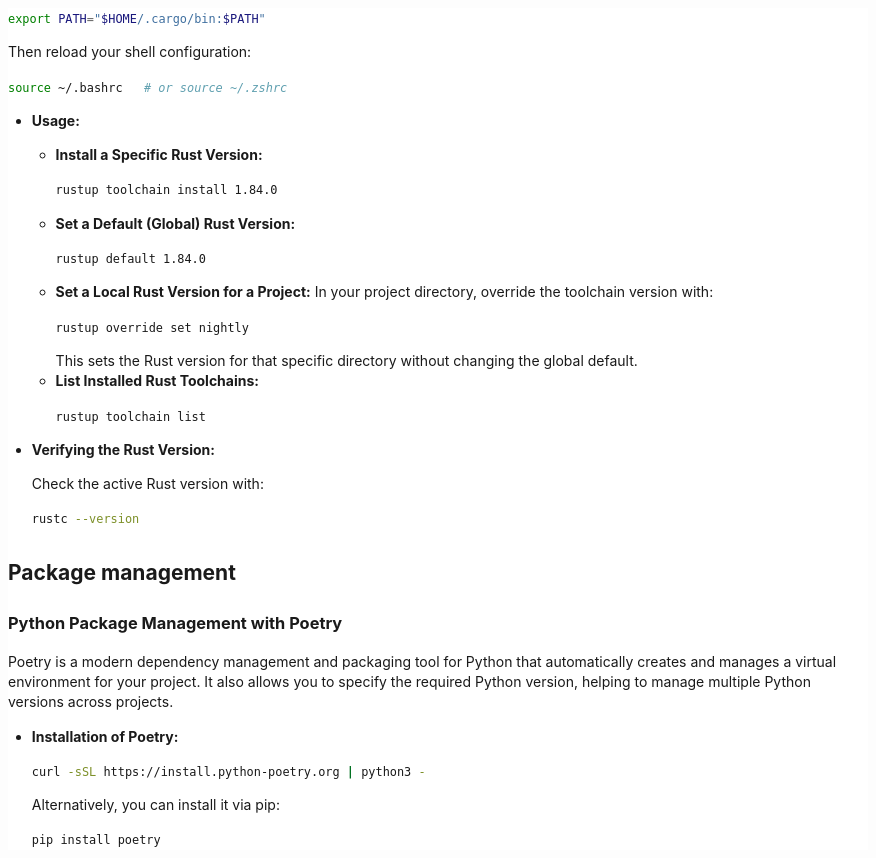   ```bash
  export PATH="$HOME/.cargo/bin:$PATH"
  ```

  Then reload your shell configuration:

  ```bash
  source ~/.bashrc   # or source ~/.zshrc
  ```

- **Usage:**

  - **Install a Specific Rust Version:**
    ```bash
    rustup toolchain install 1.84.0
    ```
  - **Set a Default (Global) Rust Version:**
    ```bash
    rustup default 1.84.0
    ```
  - **Set a Local Rust Version for a Project:**
    In your project directory, override the toolchain version with:
    ```bash
    rustup override set nightly
    ```
    This sets the Rust version for that specific directory without changing the global default.
  - **List Installed Rust Toolchains:**
    ```bash
    rustup toolchain list
    ```

- **Verifying the Rust Version:**

  Check the active Rust version with:

  ```bash
  rustc --version
  ```

## Package management

### Python Package Management with Poetry

Poetry is a modern dependency management and packaging tool for Python that automatically creates and manages a virtual environment for your project. It also allows you to specify the required Python version, helping to manage multiple Python versions across projects.

- **Installation of Poetry:**

  ```bash
  curl -sSL https://install.python-poetry.org | python3 -
  ```

  Alternatively, you can install it via pip:

  ```bash
  pip install poetry
  ```
